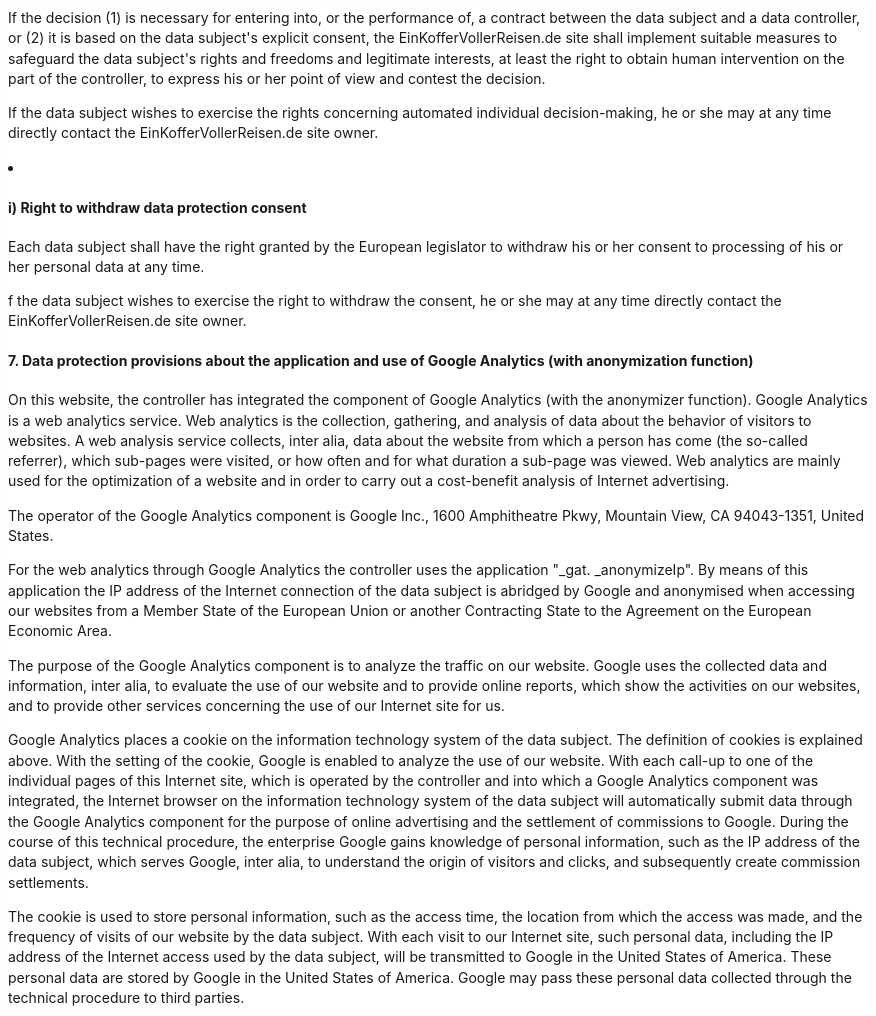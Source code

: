 <p>If the decision (1) is necessary for entering into, or the performance of, a contract between the data subject and a data controller, or (2) it is based on the data subject's explicit consent, the EinKofferVollerReisen.de site shall implement suitable measures to safeguard the data subject's rights and freedoms and legitimate interests, at least the right to obtain human intervention on the part of the controller, to express his or her point of view and contest the decision.</p>

<p>If the data subject wishes to exercise the rights concerning automated individual decision-making, he or she may at any time directly contact the EinKofferVollerReisen.de site owner.</p>

</li>
<li><h4>i) Right to withdraw data protection consent </h4>
<p>Each data subject shall have the right granted by the European legislator to withdraw his or her consent to processing of his or her personal data at any time. </p>

<p>f the data subject wishes to exercise the right to withdraw the consent, he or she may at any time directly contact the EinKofferVollerReisen.de site owner.</p>

</li>
</ul>
<h4>7. Data protection provisions about the application and use of Google Analytics (with anonymization function)</h4>
<p>On this website, the controller has integrated the component of Google Analytics (with the anonymizer function). Google Analytics is a web analytics service. Web analytics is the collection, gathering, and analysis of data about the behavior of visitors to websites. A web analysis service collects, inter alia, data about the website from which a person has come (the so-called referrer), which sub-pages were visited, or how often and for what duration a sub-page was viewed. Web analytics are mainly used for the optimization of a website and in order to carry out a cost-benefit analysis of Internet advertising.</p>

<p>The operator of the Google Analytics component is Google Inc., 1600 Amphitheatre Pkwy, Mountain View, CA 94043-1351, United States.</p>

<p>For the web analytics through Google Analytics the controller uses the application "_gat. _anonymizeIp". By means of this application the IP address of the Internet connection of the data subject is abridged by Google and anonymised when accessing our websites from a Member State of the European Union or another Contracting State to the Agreement on the European Economic Area.</p>

<p>The purpose of the Google Analytics component is to analyze the traffic on our website. Google uses the collected data and information, inter alia, to evaluate the use of our website and to provide online reports, which show the activities on our websites, and to provide other services concerning the use of our Internet site for us.</p>

<p>Google Analytics places a cookie on the information technology system of the data subject. The definition of cookies is explained above. With the setting of the cookie, Google is enabled to analyze the use of our website. With each call-up to one of the individual pages of this Internet site, which is operated by the controller and into which a Google Analytics component was integrated, the Internet browser on the information technology system of the data subject will automatically submit data through the Google Analytics component for the purpose of online advertising and the settlement of commissions to Google. During the course of this technical procedure, the enterprise Google gains knowledge of personal information, such as the IP address of the data subject, which serves Google, inter alia, to understand the origin of visitors and clicks, and subsequently create commission settlements.</p>

<p>The cookie is used to store personal information, such as the access time, the location from which the access was made, and the frequency of visits of our website by the data subject. With each visit to our Internet site, such personal data, including the IP address of the Internet access used by the data subject, will be transmitted to Google in the United States of America. These personal data are stored by Google in the United States of America. Google may pass these personal data collected through the technical procedure to third parties.
